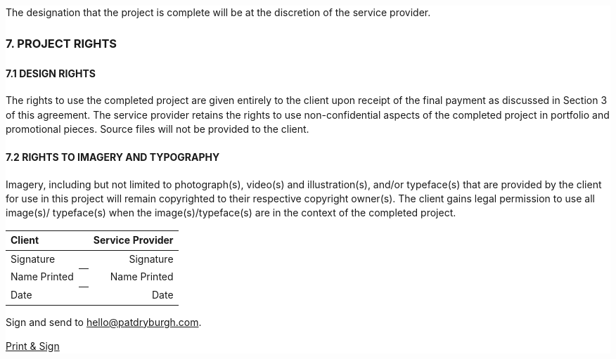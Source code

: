 The designation that the project is complete will be at the discretion of the service provider.

### 7. PROJECT RIGHTS

#### 7.1 DESIGN RIGHTS

The rights to use the completed project are given entirely to the client upon receipt of the final payment as discussed in Section 3 of this agreement. The service provider retains the rights to use non-confidential aspects of the completed project in portfolio and promotional pieces. Source files will not be provided to the client.

#### 7.2 RIGHTS TO IMAGERY AND TYPOGRAPHY

Imagery, including but not limited to photograph(s), video(s) and illustration(s), and/or typeface(s) that are provided by the client for use in this project will remain copyrighted to their respective copyright owner(s). The client gains legal permission to use all image(s)/ typeface(s) when the image(s)/typeface(s) are in the context of the completed project.

<table class="signatures">
  <thead>
    <tr>
      <th align="left">Client</th>
      <th class="divide"></th>
      <th align="right">Service Provider</th>
    </tr>
  </thead>
  <tbody>
    <tr>
      <td align="left">Signature</td>
      <th class="divide"></th>
      <td align="right">Signature</td>
    </tr>
    <tr>
      <td align="left">Name Printed</td>
      <th class="divide"></th>
      <td align="right">Name Printed</td>
    </tr>
    <tr>
      <td align="left">Date</td>
      <th class="divide"></th>
      <td align="right">Date</td>
    </tr>
  </tbody>
</table>

Sign and send to <a href="mailto:hello@patdryburgh.com">hello@patdryburgh.com</a>.

<a href="javascript:if(window.print)window.print()" class="btn btn-print">Print &amp; Sign</a>